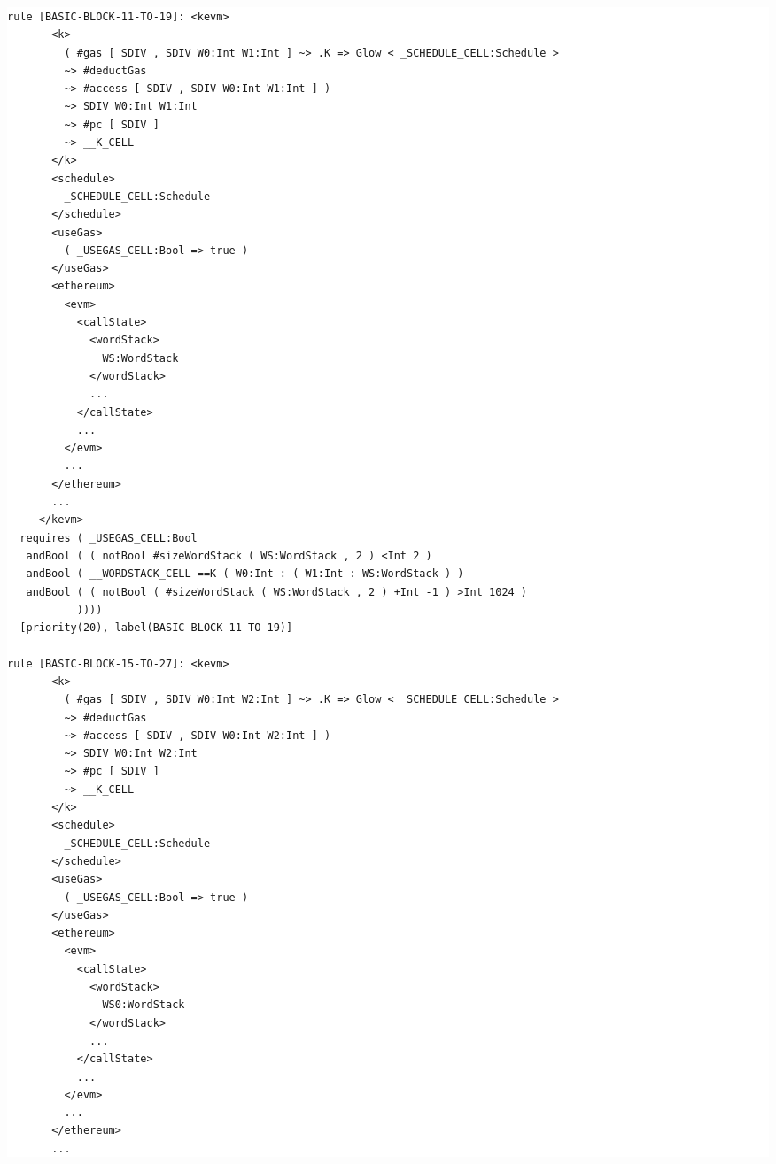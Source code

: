     rule [BASIC-BLOCK-11-TO-19]: <kevm>
           <k>
             ( #gas [ SDIV , SDIV W0:Int W1:Int ] ~> .K => Glow < _SCHEDULE_CELL:Schedule >
             ~> #deductGas
             ~> #access [ SDIV , SDIV W0:Int W1:Int ] )
             ~> SDIV W0:Int W1:Int
             ~> #pc [ SDIV ]
             ~> __K_CELL
           </k>
           <schedule>
             _SCHEDULE_CELL:Schedule
           </schedule>
           <useGas>
             ( _USEGAS_CELL:Bool => true )
           </useGas>
           <ethereum>
             <evm>
               <callState>
                 <wordStack>
                   WS:WordStack
                 </wordStack>
                 ...
               </callState>
               ...
             </evm>
             ...
           </ethereum>
           ...
         </kevm>
      requires ( _USEGAS_CELL:Bool
       andBool ( ( notBool #sizeWordStack ( WS:WordStack , 2 ) <Int 2 )
       andBool ( __WORDSTACK_CELL ==K ( W0:Int : ( W1:Int : WS:WordStack ) )
       andBool ( ( notBool ( #sizeWordStack ( WS:WordStack , 2 ) +Int -1 ) >Int 1024 )
               ))))
      [priority(20), label(BASIC-BLOCK-11-TO-19)]
    
    rule [BASIC-BLOCK-15-TO-27]: <kevm>
           <k>
             ( #gas [ SDIV , SDIV W0:Int W2:Int ] ~> .K => Glow < _SCHEDULE_CELL:Schedule >
             ~> #deductGas
             ~> #access [ SDIV , SDIV W0:Int W2:Int ] )
             ~> SDIV W0:Int W2:Int
             ~> #pc [ SDIV ]
             ~> __K_CELL
           </k>
           <schedule>
             _SCHEDULE_CELL:Schedule
           </schedule>
           <useGas>
             ( _USEGAS_CELL:Bool => true )
           </useGas>
           <ethereum>
             <evm>
               <callState>
                 <wordStack>
                   WS0:WordStack
                 </wordStack>
                 ...
               </callState>
               ...
             </evm>
             ...
           </ethereum>
           ...